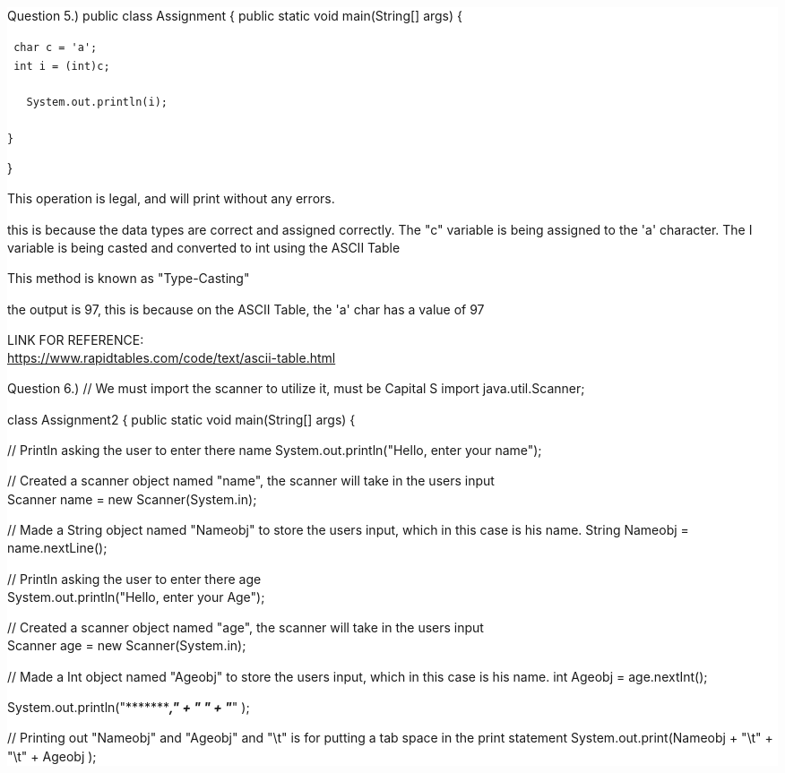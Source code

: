 

Question 5.)
public class Assignment {
    public static void main(String[] args) {
        
     char c = 'a';
     int i = (int)c;
        
       System.out.println(i);
       
    }
}

This operation is legal, and will print without any errors.

this is because the data types are correct and assigned correctly.
The "c" variable is being assigned to the 'a' character.
The I variable is being casted and converted to int using the ASCII Table

This method is known as "Type-Casting"

the output is 97, this is because on the ASCII Table, the 'a' char has a value of 97
 
LINK FOR REFERENCE:  
https://www.rapidtables.com/code/text/ascii-table.html








Question 6.)
// We must import the scanner to utilize it, must be Capital S
import java.util.Scanner;

class Assignment2 {
    public static void main(String[] args) {
    
// Println asking the user to enter there name
        System.out.println("Hello, enter your name");

// Created a scanner object named "name", the scanner will take in the users input        
        Scanner name = new Scanner(System.in);

// Made a String object named "Nameobj" to store the users input, which in this case is his name. 
            String Nameobj = name.nextLine();

// Println asking the user to enter there age   
        System.out.println("Hello, enter your Age");

// Created a scanner object named "age", the scanner will take in the users input      
       Scanner age = new Scanner(System.in);

// Made a Int object named "Ageobj" to store the users input, which in this case is his name. 
            int Ageobj = age.nextInt();

System.out.println("**********," + " " + "***" );

// Printing out  "Nameobj" and "Ageobj"  and "\t" is for putting a tab space in the print statement
System.out.print(Nameobj + "\t" + "\t"  + Ageobj );
